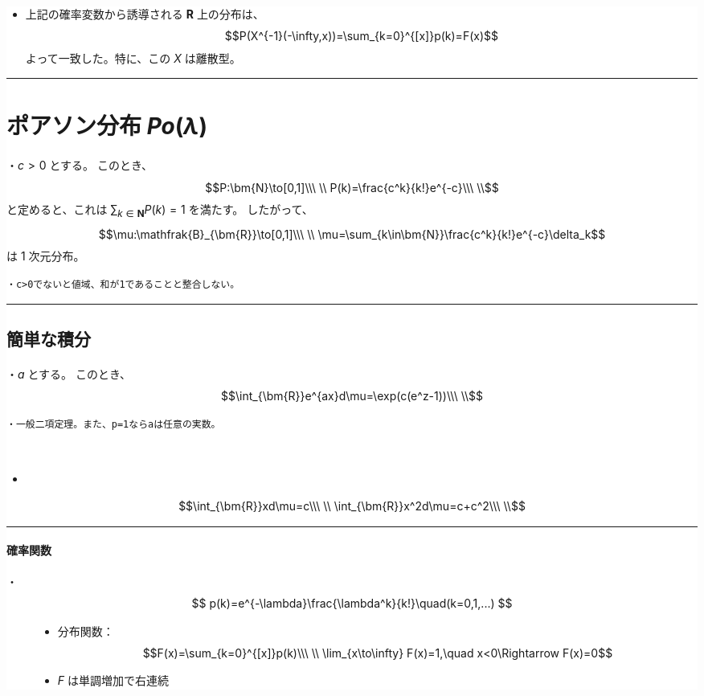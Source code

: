 - 上記の確率変数から誘導される $\bm{R}$ 上の分布は、
$$P(X^{-1}(-\infty,x))=\sum_{k=0}^{[x]}p(k)=F(x)$$よって一致した。特に、この $X$ は離散型。

</dd></dl>

---

# ポアソン分布 $Po(λ)$

・$c>0$ とする。
このとき、
$$P:\bm{N}\to[0,1]\\\ \\
P(k)=\frac{c^k}{k!}e^{-c}\\\ \\$$
と定めると、これは $\sum_{k\in\bm{N}}P(k)=1$ を満たす。
したがって、
$$\mu:\mathfrak{B}_{\bm{R}}\to[0,1]\\\ \\
\mu=\sum_{k\in\bm{N}}\frac{c^k}{k!}e^{-c}\delta_k$$
は $1$ 次元分布。

    ・c>0でないと値域、和が1であることと整合しない。

---

## 簡単な積分


・$a$ とする。
このとき、
$$\int_{\bm{R}}e^{ax}d\mu=\exp(c(e^z-1))\\\ \\$$

    ・一般二項定理。また、p=1ならaは任意の実数。
<br>

- 
$$\int_{\bm{R}}xd\mu=c\\\ \\
\int_{\bm{R}}x^2d\mu=c+c^2\\\ \\$$


---

#### 確率関数

<dl><dt>

・
$$
p(k)=e^{-\lambda}\frac{\lambda^k}{k!}\quad(k=0,1,...)
$$

</dt><dd>

- 分布関数：
$$F(x)=\sum_{k=0}^{[x]}p(k)\\\ \\
\lim_{x\to\infty} F(x)=1,\quad x<0\Rightarrow F(x)=0$$

- $F$ は単調増加で右連続

